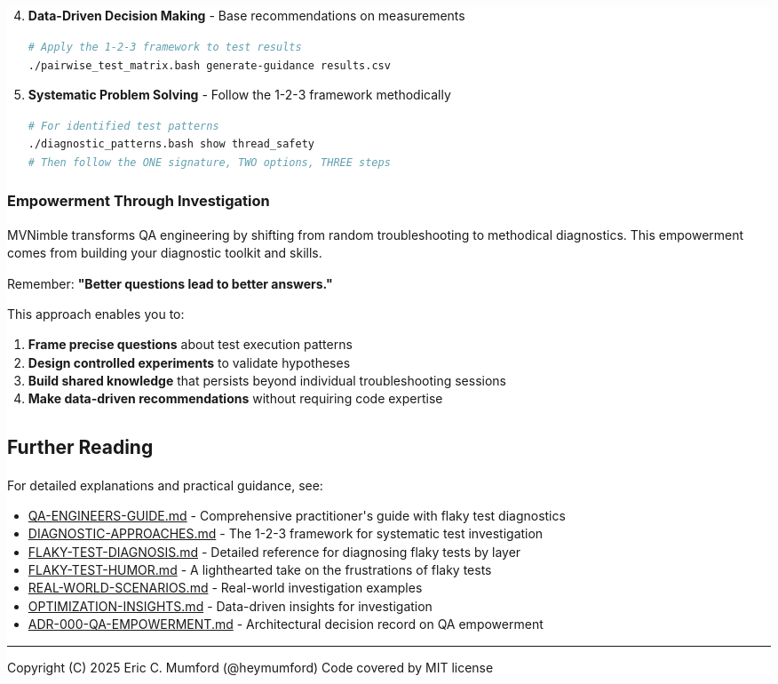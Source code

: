 4. **Data-Driven Decision Making** - Base recommendations on measurements
   ```bash
   # Apply the 1-2-3 framework to test results
   ./pairwise_test_matrix.bash generate-guidance results.csv
   ```

5. **Systematic Problem Solving** - Follow the 1-2-3 framework methodically
   ```bash
   # For identified test patterns
   ./diagnostic_patterns.bash show thread_safety
   # Then follow the ONE signature, TWO options, THREE steps
   ```

### Empowerment Through Investigation

MVNimble transforms QA engineering by shifting from random troubleshooting to methodical diagnostics. This empowerment comes from building your diagnostic toolkit and skills.

Remember: **"Better questions lead to better answers."**

This approach enables you to:
1. **Frame precise questions** about test execution patterns
2. **Design controlled experiments** to validate hypotheses
3. **Build shared knowledge** that persists beyond individual troubleshooting sessions
4. **Make data-driven recommendations** without requiring code expertise

## Further Reading

For detailed explanations and practical guidance, see:
- [QA-ENGINEERS-GUIDE.md](../../../doc/QA-ENGINEERS-GUIDE.md) - Comprehensive practitioner's guide with flaky test diagnostics
- [DIAGNOSTIC-APPROACHES.md](../../../doc/DIAGNOSTIC-APPROACHES.md) - The 1-2-3 framework for systematic test investigation
- [FLAKY-TEST-DIAGNOSIS.md](../../../doc/FLAKY-TEST-DIAGNOSIS.md) - Detailed reference for diagnosing flaky tests by layer
- [FLAKY-TEST-HUMOR.md](../../../doc/FLAKY-TEST-HUMOR.md) - A lighthearted take on the frustrations of flaky tests
- [REAL-WORLD-SCENARIOS.md](../../../doc/REAL-WORLD-SCENARIOS.md) - Real-world investigation examples
- [OPTIMIZATION-INSIGHTS.md](../../../doc/OPTIMIZATION-INSIGHTS.md) - Data-driven insights for investigation
- [ADR-000-QA-EMPOWERMENT.md](../../../doc/adr/000-adr-process-qa-empowerment.md) - Architectural decision record on QA empowerment

---
Copyright (C) 2025 Eric C. Mumford (@heymumford) Code covered by MIT license
